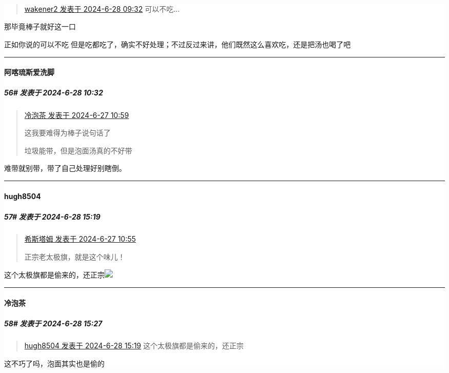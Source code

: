 <blockquote><a href="httphttps://bbs.saraba1st.com/2b/forum.php?mod=redirect&amp;goto=findpost&amp;pid=65408603&amp;ptid=2189167" target="_blank">wakener2 发表于 2024-6-28 09:32</a>
可以不吃...</blockquote>
那毕竟棒子就好这一口

正如你说的可以不吃
但是吃都吃了，确实不好处理；不过反过来讲，他们既然这么喜欢吃，还是把汤也喝了吧


*****

####  阿喀琉斯爱洗脚  
##### 56#       发表于 2024-6-28 10:32

<blockquote><a href="httphttps://bbs.saraba1st.com/2b/forum.php?mod=redirect&amp;goto=findpost&amp;pid=65397597&amp;ptid=2189167" target="_blank">冷泡茶 发表于 2024-6-27 10:59</a>

这我要难得为棒子说句话了

垃圾能带，但是泡面汤真的不好带</blockquote>
难带就别带，带了自己处理好别瞎倒。


*****

####  hugh8504  
##### 57#       发表于 2024-6-28 15:19

<blockquote><a href="httphttps://bbs.saraba1st.com/2b/forum.php?mod=redirect&amp;goto=findpost&amp;pid=65397535&amp;ptid=2189167" target="_blank">希斯塔姆 发表于 2024-6-27 10:55</a>

正宗老太极旗，就是这个味儿！</blockquote>
这个太极旗都是偷来的，还正宗<img src="https://static.saraba1st.com/image/smiley/face2017/067.png" referrerpolicy="no-referrer">


*****

####  冷泡茶  
##### 58#       发表于 2024-6-28 15:27

<blockquote><a href="httphttps://bbs.saraba1st.com/2b/forum.php?mod=redirect&amp;goto=findpost&amp;pid=65412709&amp;ptid=2189167" target="_blank">hugh8504 发表于 2024-6-28 15:19</a>
这个太极旗都是偷来的，还正宗</blockquote>
这不巧了吗，泡面其实也是偷的

